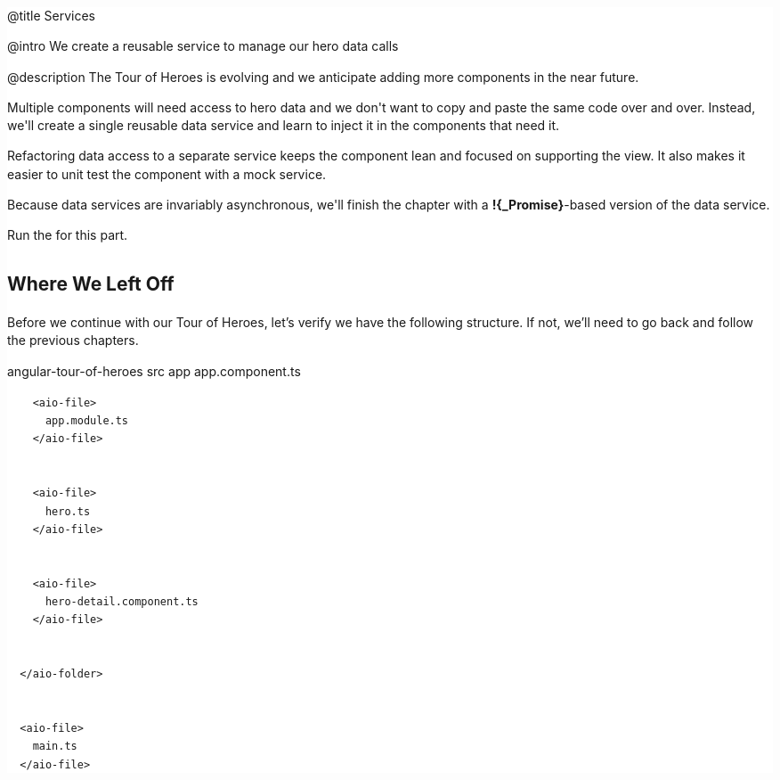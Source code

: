 @title
Services

@intro
We create a reusable service to manage our hero data calls

@description
The Tour of Heroes is evolving and we anticipate adding more components in the near future.

Multiple components will need access to hero data and we don't want to copy and 
paste the same code over and over.
Instead, we'll create a single reusable data service and learn to
inject it in the components that need it.

Refactoring data access to a separate service keeps the component lean and focused on supporting the view.
It also makes it easier to unit test the component with a mock service.

Because data services are invariably asynchronous, 
we'll finish the chapter with a **!{_Promise}**-based version of the data service.

Run the <live-example></live-example> for this part.

## Where We Left Off
Before we continue with our Tour of Heroes, let’s verify we have the following structure. 
If not, we’ll need to go back and follow the previous chapters.

<aio-filetree>

  <aio-folder>
    angular-tour-of-heroes
    <aio-folder>
      src
      <aio-folder>
        app
        <aio-file>
          app.component.ts
        </aio-file>


        <aio-file>
          app.module.ts
        </aio-file>


        <aio-file>
          hero.ts
        </aio-file>


        <aio-file>
          hero-detail.component.ts
        </aio-file>


      </aio-folder>


      <aio-file>
        main.ts
      </aio-file>
